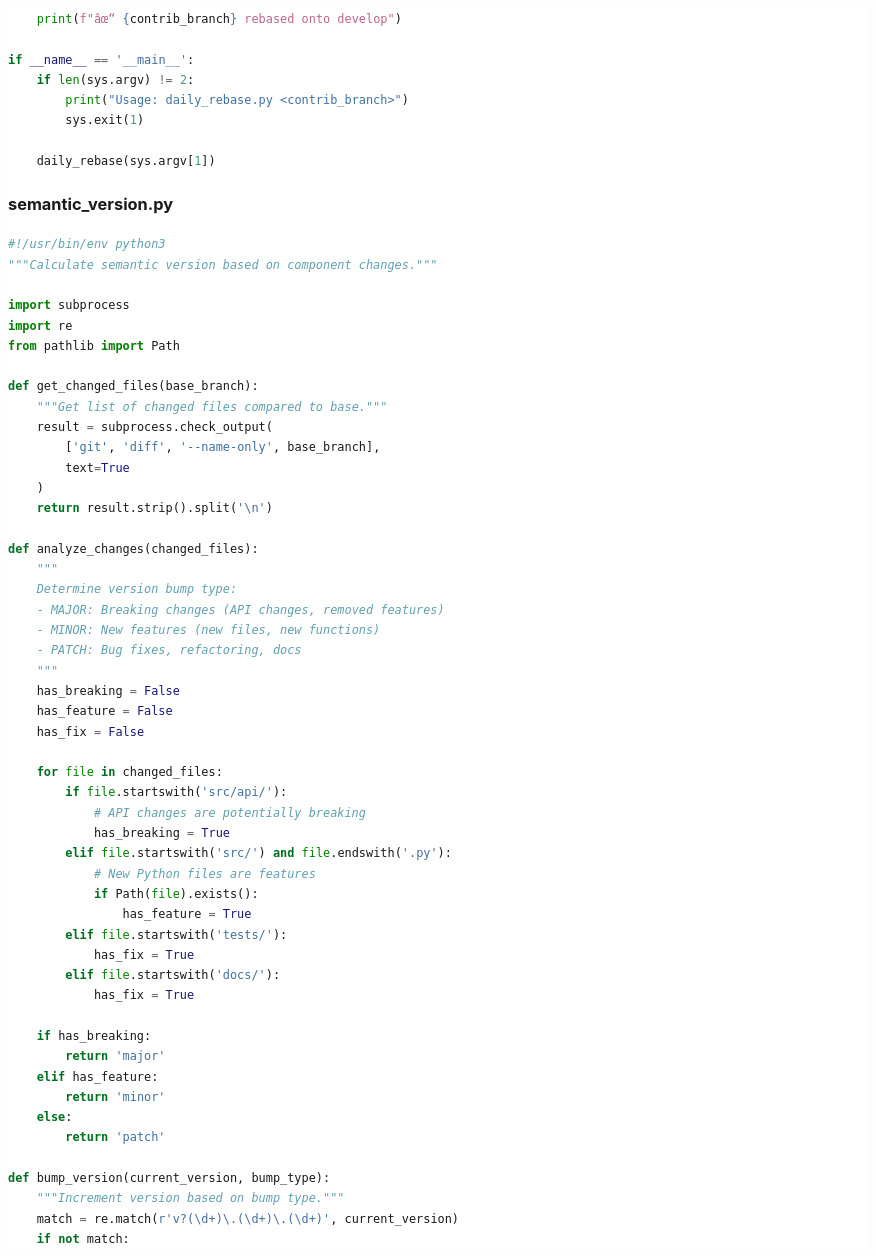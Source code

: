 ```python
    print(f"âœ“ {contrib_branch} rebased onto develop")

if __name__ == '__main__':
    if len(sys.argv) != 2:
        print("Usage: daily_rebase.py <contrib_branch>")
        sys.exit(1)
    
    daily_rebase(sys.argv[1])
```

### semantic_version.py

```python
#!/usr/bin/env python3
"""Calculate semantic version based on component changes."""

import subprocess
import re
from pathlib import Path

def get_changed_files(base_branch):
    """Get list of changed files compared to base."""
    result = subprocess.check_output(
        ['git', 'diff', '--name-only', base_branch],
        text=True
    )
    return result.strip().split('\n')

def analyze_changes(changed_files):
    """
    Determine version bump type:
    - MAJOR: Breaking changes (API changes, removed features)
    - MINOR: New features (new files, new functions)
    - PATCH: Bug fixes, refactoring, docs
    """
    has_breaking = False
    has_feature = False
    has_fix = False
    
    for file in changed_files:
        if file.startswith('src/api/'):
            # API changes are potentially breaking
            has_breaking = True
        elif file.startswith('src/') and file.endswith('.py'):
            # New Python files are features
            if Path(file).exists():
                has_feature = True
        elif file.startswith('tests/'):
            has_fix = True
        elif file.startswith('docs/'):
            has_fix = True
    
    if has_breaking:
        return 'major'
    elif has_feature:
        return 'minor'
    else:
        return 'patch'

def bump_version(current_version, bump_type):
    """Increment version based on bump type."""
    match = re.match(r'v?(\d+)\.(\d+)\.(\d+)', current_version)
    if not match:
```